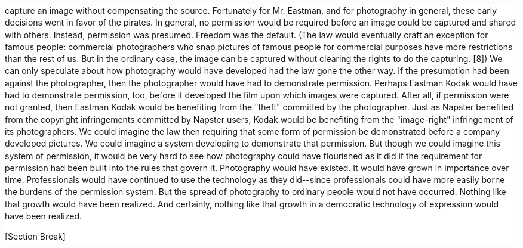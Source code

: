 capture an image without compensating the source. Fortunately for Mr. Eastman, and for photography in general, these early decisions went in favor of the pirates. In general, no permission would be required before an image could be captured and shared with others. Instead, permission was presumed. Freedom was the default. (The law would eventually craft an exception for famous people: commercial photographers who snap pictures of famous people for commercial purposes have more restrictions than the rest of us. But in the ordinary case, the image can be captured without clearing the rights to do the capturing. [8]) We can only speculate about how photography would have developed had the law gone the other way. If the presumption had been against the photographer, then the photographer would have had to demonstrate permission. Perhaps Eastman Kodak would have had to demonstrate permission, too, before it developed the film upon which images were captured. After all, if permission were not granted, then Eastman Kodak would be benefiting from the "theft" committed by the photographer. Just as Napster benefited from the copyright infringements committed by Napster users, Kodak would be benefiting from the "image-right" infringement of its photographers. We could imagine the law then requiring that some form of permission be demonstrated before a company developed pictures. We could imagine a system developing to demonstrate that permission. But though we could imagine this system of permission, it would be very hard to see how photography could have flourished as it did if the requirement for permission had been built into the rules that govern it. Photography would have existed. It would have grown in importance over time. Professionals would have continued to use the technology as they did--since professionals could have more easily borne the burdens of the permission system. But the spread of photography to ordinary people would not have occurred. Nothing like that growth would have been realized. And certainly, nothing like that growth in a democratic technology of expression would have been realized.

[Section Break]
